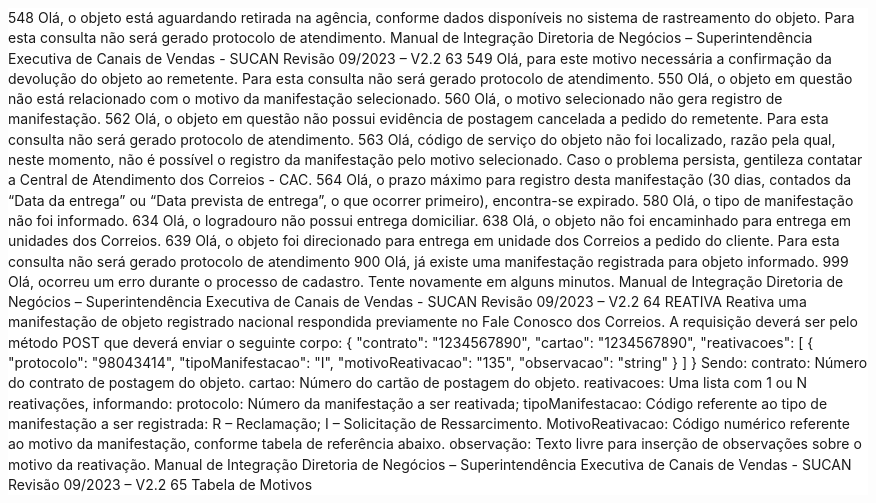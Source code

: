 548
Olá, o objeto está aguardando retirada na agência, conforme dados disponíveis no
sistema de rastreamento do objeto. Para esta consulta não será gerado protocolo
de atendimento.
Manual de Integração
Diretoria de Negócios – Superintendência Executiva de Canais de Vendas - SUCAN
Revisão 09/2023 – V2.2 63
549 Olá, para este motivo necessária a confirmação da devolução do objeto ao
remetente. Para esta consulta não será gerado protocolo de atendimento.
550 Olá, o objeto em questão não está relacionado com o motivo da manifestação
selecionado.
560 Olá, o motivo selecionado não gera registro de manifestação.
562 Olá, o objeto em questão não possui evidência de postagem cancelada a pedido do
remetente. Para esta consulta não será gerado protocolo de atendimento.
563
Olá, código de serviço do objeto não foi localizado, razão pela qual, neste
momento, não é possível o registro da manifestação pelo motivo selecionado. Caso
o problema persista, gentileza contatar a Central de Atendimento dos Correios -
CAC.
564
Olá, o prazo máximo para registro desta manifestação (30 dias, contados da “Data
da entrega” ou “Data prevista de entrega”, o que ocorrer primeiro), encontra-se
expirado.
580 Olá, o tipo de manifestação não foi informado.
634 Olá, o logradouro não possui entrega domiciliar.
638 Olá, o objeto não foi encaminhado para entrega em unidades dos Correios.
639 Olá, o objeto foi direcionado para entrega em unidade dos Correios a pedido do
cliente. Para esta consulta não será gerado protocolo de atendimento
900 Olá, já existe uma manifestação registrada para objeto informado.
999 Olá, ocorreu um erro durante o processo de cadastro. Tente novamente em alguns
minutos.
Manual de Integração
Diretoria de Negócios – Superintendência Executiva de Canais de Vendas - SUCAN
Revisão 09/2023 – V2.2 64
REATIVA
Reativa uma manifestação de objeto registrado nacional respondida previamente no
Fale Conosco dos Correios.
A requisição deverá ser pelo método POST que deverá enviar o seguinte corpo:
{
 "contrato": "1234567890",
 "cartao": "1234567890",
 "reativacoes": [
 {
 "protocolo": "98043414",
 "tipoManifestacao": "I",
 "motivoReativacao": "135",
 "observacao": "string"
 }
 ]
}
Sendo:
contrato: Número do contrato de postagem do objeto.
cartao: Número do cartão de postagem do objeto.
reativacoes: Uma lista com 1 ou N reativações, informando:
protocolo: Número da manifestação a ser reativada;
tipoManifestacao: Código referente ao tipo de manifestação a ser registrada: R –
Reclamação; I – Solicitação de Ressarcimento.
MotivoReativacao: Código numérico referente ao motivo da manifestação,
conforme tabela de referência abaixo.
observação: Texto livre para inserção de observações sobre o motivo da reativação.
Manual de Integração
Diretoria de Negócios – Superintendência Executiva de Canais de Vendas - SUCAN
Revisão 09/2023 – V2.2 65
Tabela de Motivos